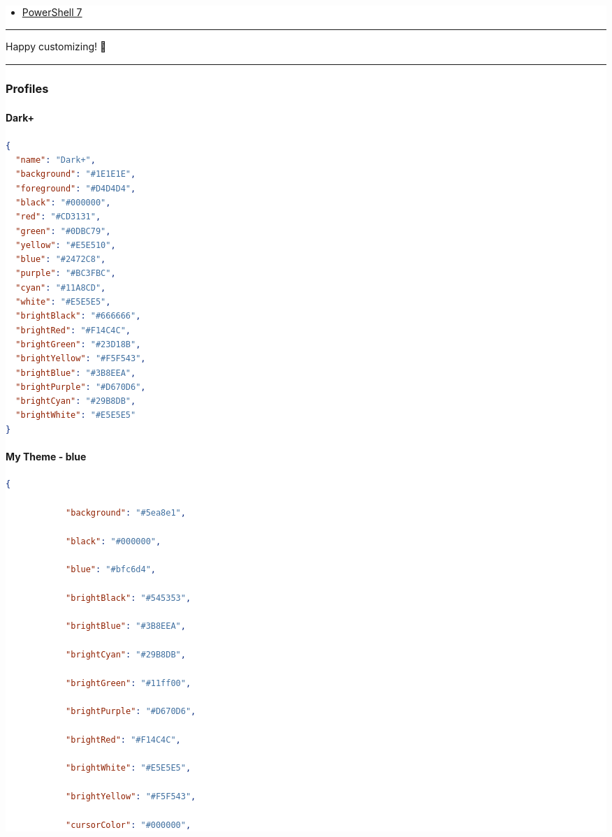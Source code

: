 - [PowerShell 7](https://github.com/PowerShell/PowerShell)

  

---

  

Happy customizing! 🎨

---
### Profiles
#### Dark+ 
```json
{
  "name": "Dark+",
  "background": "#1E1E1E",
  "foreground": "#D4D4D4",
  "black": "#000000",
  "red": "#CD3131",
  "green": "#0DBC79",
  "yellow": "#E5E510",
  "blue": "#2472C8",
  "purple": "#BC3FBC",
  "cyan": "#11A8CD",
  "white": "#E5E5E5",
  "brightBlack": "#666666",
  "brightRed": "#F14C4C",
  "brightGreen": "#23D18B",
  "brightYellow": "#F5F543",
  "brightBlue": "#3B8EEA",
  "brightPurple": "#D670D6",
  "brightCyan": "#29B8DB",
  "brightWhite": "#E5E5E5"
}

```
#### My Theme - blue
```json
{

            "background": "#5ea8e1",

            "black": "#000000",

            "blue": "#bfc6d4",

            "brightBlack": "#545353",

            "brightBlue": "#3B8EEA",

            "brightCyan": "#29B8DB",

            "brightGreen": "#11ff00",

            "brightPurple": "#D670D6",

            "brightRed": "#F14C4C",

            "brightWhite": "#E5E5E5",

            "brightYellow": "#F5F543",

            "cursorColor": "#000000",

```